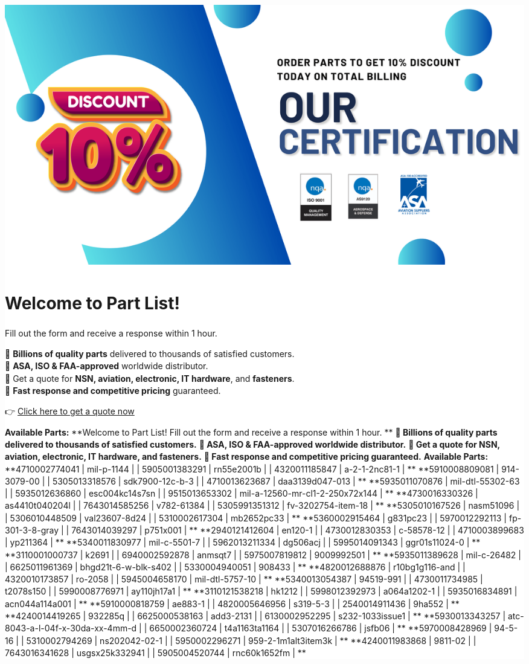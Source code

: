 
[![Discount Banner](./Discount%20Banner-min.png)](https://bit.ly/4in5Zuc)

# Welcome to Part List!  
Fill out the form and receive a response within 1 hour.

🔹 **Billions of quality parts** delivered to thousands of satisfied customers.  
🔹 **ASA, ISO & FAA-approved** worldwide distributor.  
🔹 Get a quote for **NSN, aviation, electronic, IT hardware**, and **fasteners**.  
🔹 **Fast response and competitive pricing** guaranteed.  

👉 [Click here to get a quote now](https://bit.ly/4in5Zuc)

**Available Parts:**
**Welcome to Part List! Fill out the form and receive a response within 1 hour. **    **🔹 Billions of quality parts delivered to thousands of satisfied customers.**    **🔹 ASA, ISO & FAA-approved worldwide distributor.**    **🔹 Get a quote for NSN, aviation, electronic, IT hardware, and fasteners.**    **🔹 Fast response and competitive pricing guaranteed.**    ****Available Parts:****
**4710002774041 | mil-p-1144 |  | 5905001383291 | rn55e2001b |  | 4320011185847 | a-2-1-2nc81-1 | **    **5910008809081 | 914-3079-00 |  | 5305013318576 | sdk7900-12c-b-3 |  | 4710013623687 | daa3139d047-013 | **    **5935011070876 | mil-dtl-55302-63 |  | 5935012636860 | esc004kc14s7sn |  | 9515013653302 | mil-a-12560-mr-cl1-2-250x72x144 | **    **4730016330326 | as4410t040204l |  | 7643014585256 | v782-61384 |  | 5305991351312 | fv-3202754-item-18 | **    **5305010167526 | nasm51096 |  | 5306010448509 | val23607-8d24 |  | 5310002617304 | mb2652pc33 | **    **5360002915464 | g831pc23 |  | 5970012292113 | fp-301-3-8-gray |  | 7643014039297 | p751x001 | **
**2940121412604 | en120-1 |  | 4730012830353 | c-58578-12 |  | 4710003899683 | yp211364 | **    **5340011830977 | mil-c-5501-7 |  | 5962013211334 | dg506acj |  | 5995014091343 | ggr01s11024-0 | **    **3110001000737 | k2691 |  | 6940002592878 | anmsqt7 |  | 5975007819812 | 9009992501 | **    **5935011389628 | mil-c-26482 |  | 6625011961369 | bhgd21t-6-w-blk-s402 |  | 5330004940051 | 908433 | **    **4820012688876 | r10bg1g116-and |  | 4320010173857 | ro-2058 |  | 5945004658170 | mil-dtl-5757-10 | **    **5340013054387 | 94519-991 |  | 4730011734985 | t2078s150 |  | 5990008776971 | ay110jh17a1 | **
**3110121538218 | hk1212 |  | 5998012392973 | a064a1202-1 |  | 5935016834891 | acn044a114a001 | **    **5910000818759 | ae883-1 |  | 4820005646956 | s319-5-3 |  | 2540014911436 | 9ha552 | **    **4240014419265 | 932285q |  | 6625000538163 | add3-2131 |  | 6130002952295 | s232-1033issue1 | **    **5930013343257 | atc-8043-a-l-04f-x-30da-xx-4mm-d |  | 6650002360724 | t4a1163ta1164 |  | 5307016266786 | jsfb06 | **    **5970008428969 | 94-5-16 |  | 5310002794269 | ns202042-02-1 |  | 5950002296271 | 959-2-1m1alt3item3k | **    **4240011983868 | 9811-02 |  | 7643016341628 | usgsx25k332941 |  | 5905004520744 | rnc60k1652fm | **
